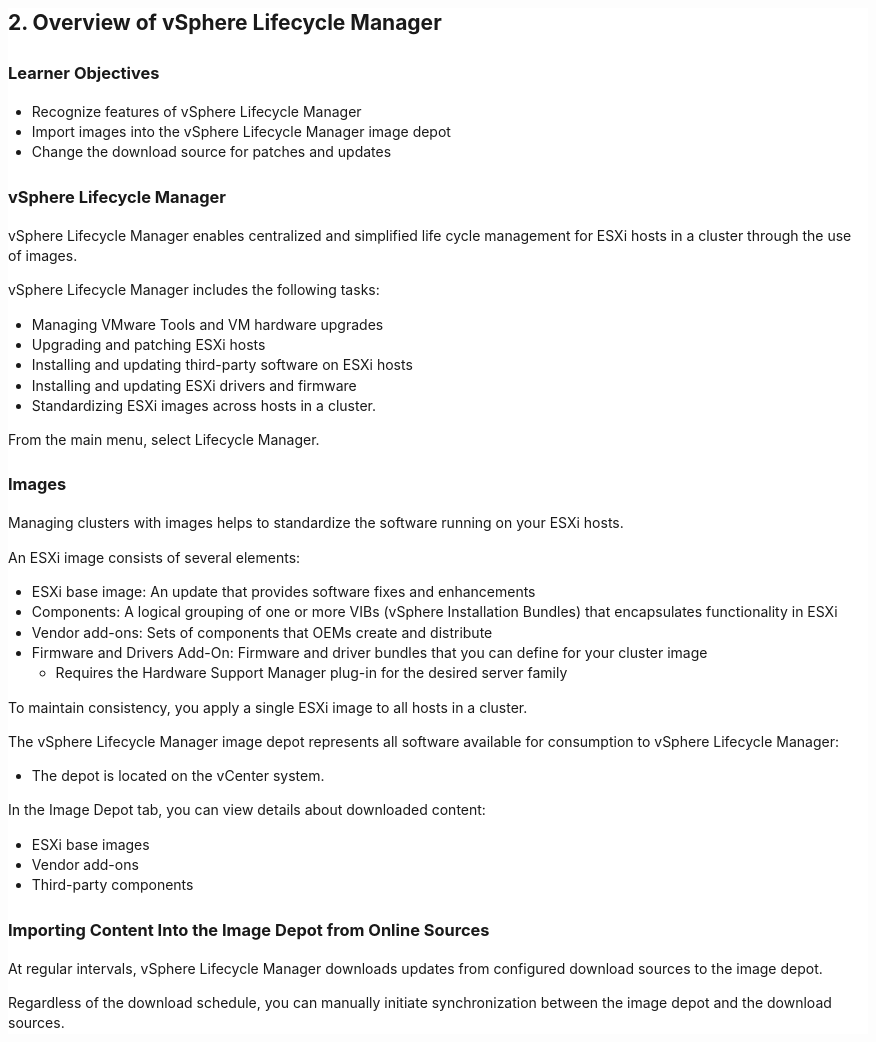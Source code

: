## 2. Overview of vSphere Lifecycle Manager

### Learner Objectives

- Recognize features of vSphere Lifecycle Manager
- Import images into the vSphere Lifecycle Manager image depot
- Change the download source for patches and updates

### vSphere Lifecycle Manager

vSphere Lifecycle Manager enables centralized and simplified life cycle management for ESXi hosts in a cluster through the use of images.

vSphere Lifecycle Manager includes the following tasks:
- Managing VMware Tools and VM hardware upgrades
- Upgrading and patching ESXi hosts
- Installing and updating third-party software on ESXi hosts
- Installing and updating ESXi drivers and firmware
- Standardizing ESXi images across hosts in a cluster.

From the main menu, select Lifecycle Manager.

### Images

Managing clusters with images helps to standardize the
software running on your ESXi hosts.

An ESXi image consists of several elements:
- ESXi base image: An update that provides software fixes and enhancements
- Components: A logical grouping of one or more VIBs (vSphere Installation Bundles) that encapsulates functionality in ESXi
- Vendor add-ons: Sets of components that OEMs create and distribute
- Firmware and Drivers Add-On: Firmware and driver bundles that you can define for your cluster image
    - Requires the Hardware Support Manager plug-in for the desired server family

To maintain consistency, you apply a single ESXi image to all hosts in a cluster.

The vSphere Lifecycle Manager image depot represents all software available for consumption to vSphere Lifecycle Manager:
- The depot is located on the vCenter system.

In the Image Depot tab, you can view details about downloaded content:
- ESXi base images
- Vendor add-ons
- Third-party components

### Importing Content Into the Image Depot from Online Sources

At regular intervals, vSphere Lifecycle Manager downloads updates from configured download sources to the image depot.

Regardless of the download schedule, you can manually initiate synchronization between the image depot and the download sources.
